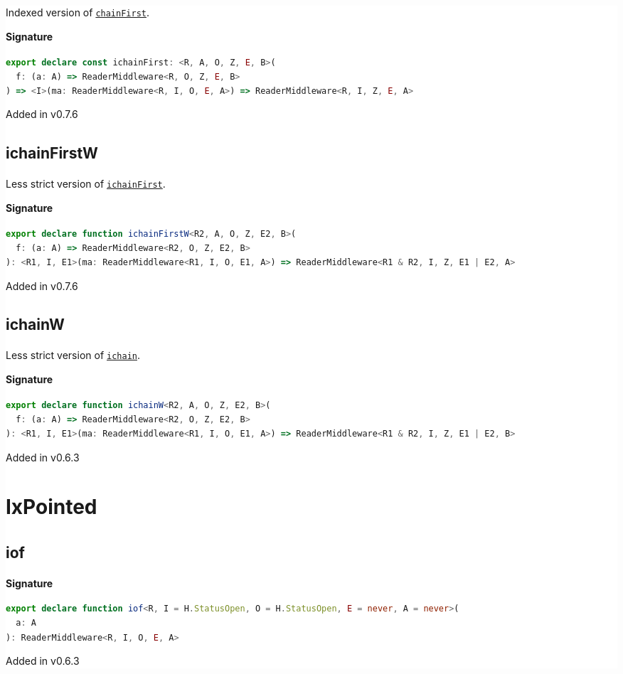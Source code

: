 Indexed version of [`chainFirst`](#chainfirst).

**Signature**

```ts
export declare const ichainFirst: <R, A, O, Z, E, B>(
  f: (a: A) => ReaderMiddleware<R, O, Z, E, B>
) => <I>(ma: ReaderMiddleware<R, I, O, E, A>) => ReaderMiddleware<R, I, Z, E, A>
```

Added in v0.7.6

## ichainFirstW

Less strict version of [`ichainFirst`](#ichainfirst).

**Signature**

```ts
export declare function ichainFirstW<R2, A, O, Z, E2, B>(
  f: (a: A) => ReaderMiddleware<R2, O, Z, E2, B>
): <R1, I, E1>(ma: ReaderMiddleware<R1, I, O, E1, A>) => ReaderMiddleware<R1 & R2, I, Z, E1 | E2, A>
```

Added in v0.7.6

## ichainW

Less strict version of [`ichain`](#ichain).

**Signature**

```ts
export declare function ichainW<R2, A, O, Z, E2, B>(
  f: (a: A) => ReaderMiddleware<R2, O, Z, E2, B>
): <R1, I, E1>(ma: ReaderMiddleware<R1, I, O, E1, A>) => ReaderMiddleware<R1 & R2, I, Z, E1 | E2, B>
```

Added in v0.6.3

# IxPointed

## iof

**Signature**

```ts
export declare function iof<R, I = H.StatusOpen, O = H.StatusOpen, E = never, A = never>(
  a: A
): ReaderMiddleware<R, I, O, E, A>
```

Added in v0.6.3
